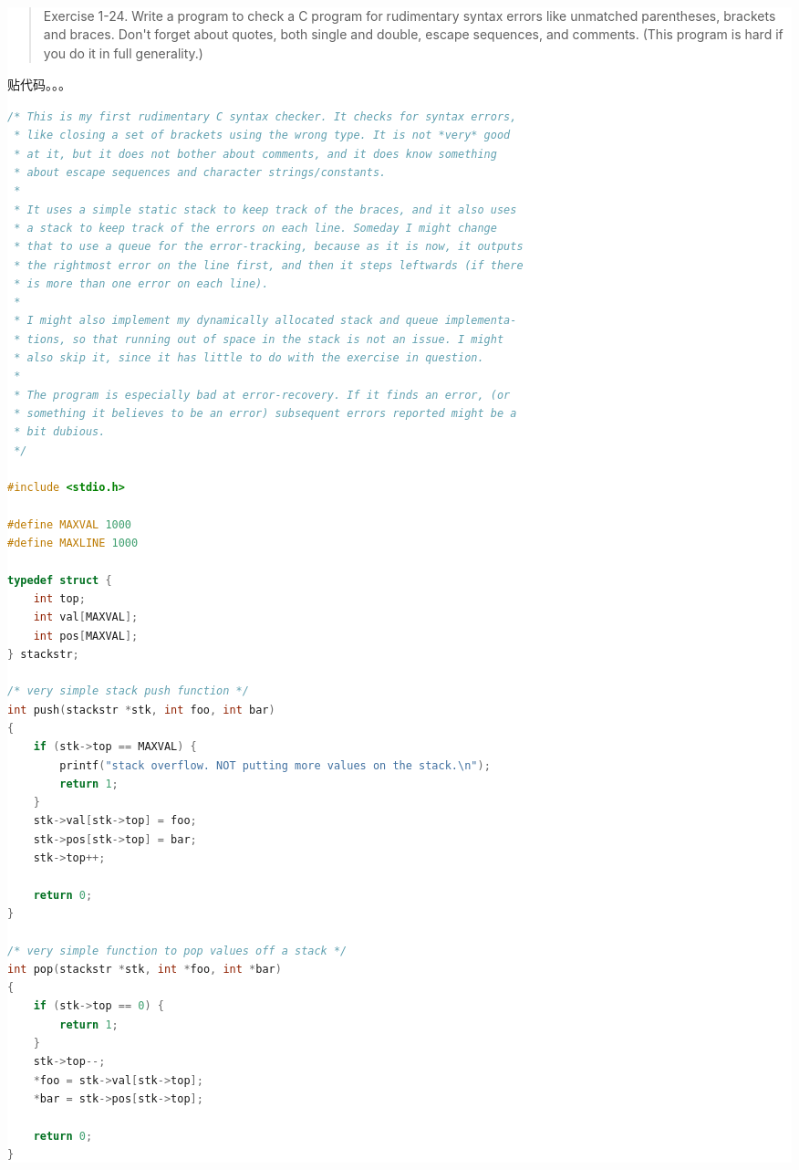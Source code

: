 > Exercise 1-24. Write a program to check a C program for rudimentary syntax errors like unmatched parentheses, brackets and braces. Don't forget about quotes, both single and double, escape sequences, and comments. (This program is hard if you do it in full generality.)

贴代码。。。

```cpp
/* This is my first rudimentary C syntax checker. It checks for syntax errors,
 * like closing a set of brackets using the wrong type. It is not *very* good
 * at it, but it does not bother about comments, and it does know something
 * about escape sequences and character strings/constants.
 *
 * It uses a simple static stack to keep track of the braces, and it also uses
 * a stack to keep track of the errors on each line. Someday I might change
 * that to use a queue for the error-tracking, because as it is now, it outputs
 * the rightmost error on the line first, and then it steps leftwards (if there
 * is more than one error on each line).
 *
 * I might also implement my dynamically allocated stack and queue implementa-
 * tions, so that running out of space in the stack is not an issue. I might
 * also skip it, since it has little to do with the exercise in question.
 *
 * The program is especially bad at error-recovery. If it finds an error, (or
 * something it believes to be an error) subsequent errors reported might be a
 * bit dubious.
 */

#include <stdio.h>

#define MAXVAL 1000
#define MAXLINE 1000

typedef struct {
    int top;
    int val[MAXVAL];
    int pos[MAXVAL];
} stackstr;

/* very simple stack push function */
int push(stackstr *stk, int foo, int bar)
{
    if (stk->top == MAXVAL) {
        printf("stack overflow. NOT putting more values on the stack.\n");
        return 1;
    }
    stk->val[stk->top] = foo;
    stk->pos[stk->top] = bar;
    stk->top++;

    return 0;
}

/* very simple function to pop values off a stack */
int pop(stackstr *stk, int *foo, int *bar)
{
    if (stk->top == 0) {
        return 1;
    }
    stk->top--;
    *foo = stk->val[stk->top];
    *bar = stk->pos[stk->top];

    return 0;
}

```